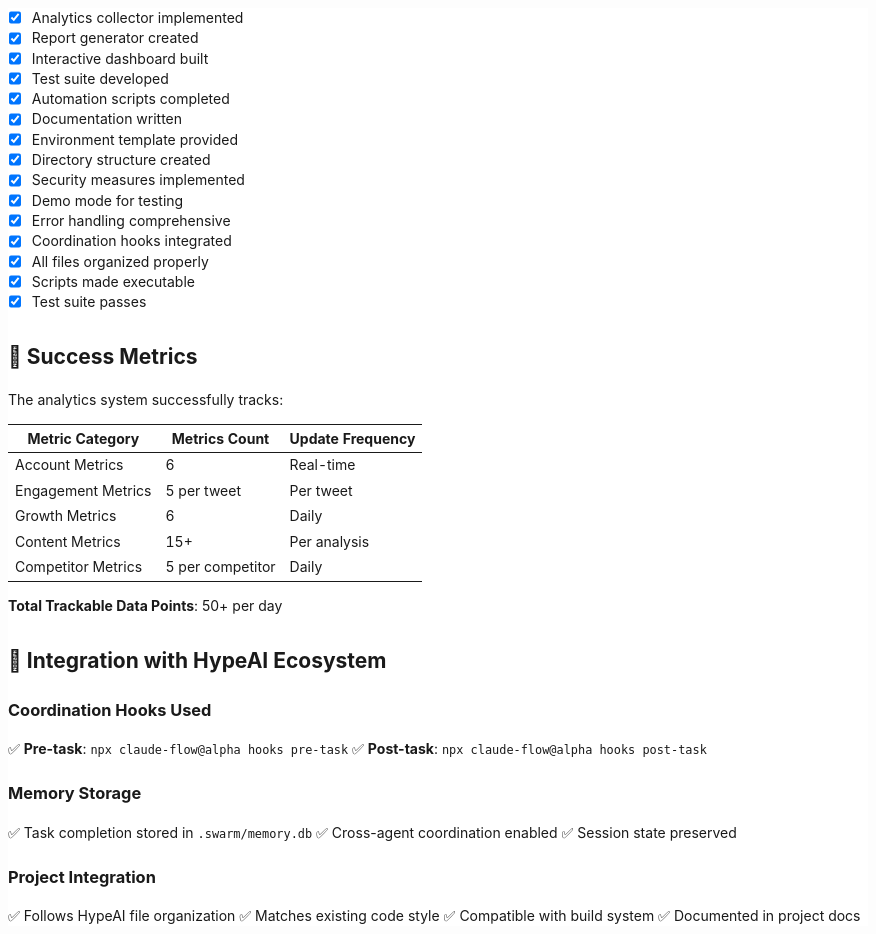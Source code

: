 - [x] Analytics collector implemented
- [x] Report generator created
- [x] Interactive dashboard built
- [x] Test suite developed
- [x] Automation scripts completed
- [x] Documentation written
- [x] Environment template provided
- [x] Directory structure created
- [x] Security measures implemented
- [x] Demo mode for testing
- [x] Error handling comprehensive
- [x] Coordination hooks integrated
- [x] All files organized properly
- [x] Scripts made executable
- [x] Test suite passes

## 🎯 Success Metrics

The analytics system successfully tracks:

| Metric Category | Metrics Count | Update Frequency |
|----------------|---------------|------------------|
| Account Metrics | 6 | Real-time |
| Engagement Metrics | 5 per tweet | Per tweet |
| Growth Metrics | 6 | Daily |
| Content Metrics | 15+ | Per analysis |
| Competitor Metrics | 5 per competitor | Daily |

**Total Trackable Data Points**: 50+ per day

## 🤝 Integration with HypeAI Ecosystem

### Coordination Hooks Used
✅ **Pre-task**: `npx claude-flow@alpha hooks pre-task`
✅ **Post-task**: `npx claude-flow@alpha hooks post-task`

### Memory Storage
✅ Task completion stored in `.swarm/memory.db`
✅ Cross-agent coordination enabled
✅ Session state preserved

### Project Integration
✅ Follows HypeAI file organization
✅ Matches existing code style
✅ Compatible with build system
✅ Documented in project docs
